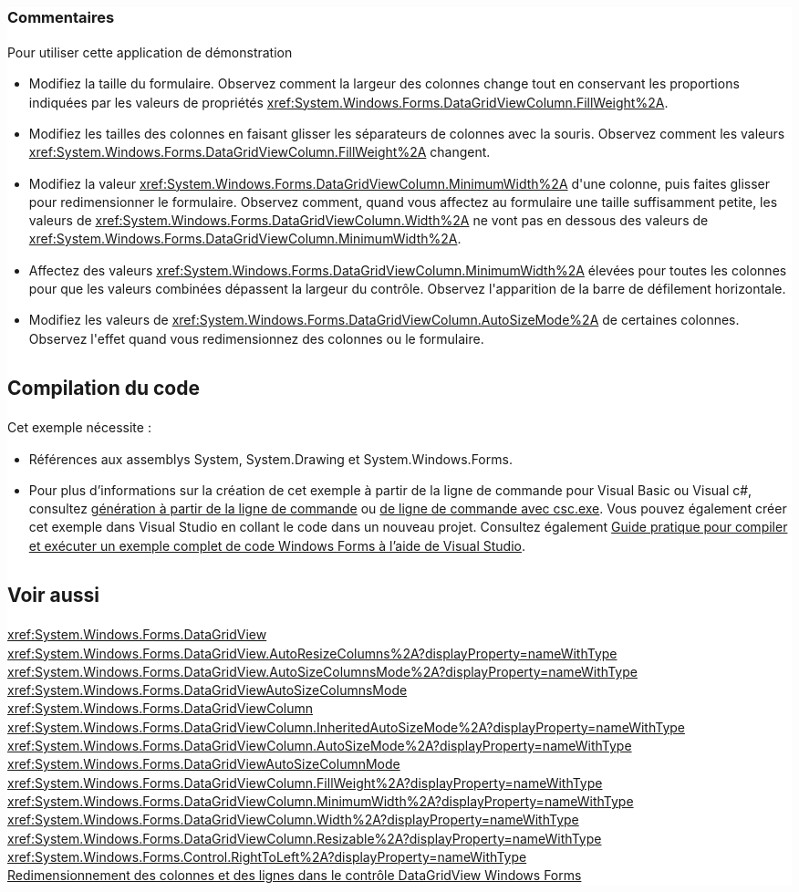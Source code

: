 ### <a name="comments"></a>Commentaires  
 Pour utiliser cette application de démonstration  
  
-   Modifiez la taille du formulaire. Observez comment la largeur des colonnes change tout en conservant les proportions indiquées par les valeurs de propriétés <xref:System.Windows.Forms.DataGridViewColumn.FillWeight%2A>.  
  
-   Modifiez les tailles des colonnes en faisant glisser les séparateurs de colonnes avec la souris. Observez comment les valeurs <xref:System.Windows.Forms.DataGridViewColumn.FillWeight%2A> changent.  
  
-   Modifiez la valeur <xref:System.Windows.Forms.DataGridViewColumn.MinimumWidth%2A> d'une colonne, puis faites glisser pour redimensionner le formulaire. Observez comment, quand vous affectez au formulaire une taille suffisamment petite, les valeurs de <xref:System.Windows.Forms.DataGridViewColumn.Width%2A> ne vont pas en dessous des valeurs de <xref:System.Windows.Forms.DataGridViewColumn.MinimumWidth%2A>.  
  
-   Affectez des valeurs <xref:System.Windows.Forms.DataGridViewColumn.MinimumWidth%2A> élevées pour toutes les colonnes pour que les valeurs combinées dépassent la largeur du contrôle. Observez l'apparition de la barre de défilement horizontale.  
  
-   Modifiez les valeurs de <xref:System.Windows.Forms.DataGridViewColumn.AutoSizeMode%2A> de certaines colonnes. Observez l'effet quand vous redimensionnez des colonnes ou le formulaire.  
  
## <a name="compiling-the-code"></a>Compilation du code  
 Cet exemple nécessite :  
  
-   Références aux assemblys System, System.Drawing et System.Windows.Forms.  
  
-   Pour plus d’informations sur la création de cet exemple à partir de la ligne de commande pour Visual Basic ou Visual c#, consultez [génération à partir de la ligne de commande](~/docs/visual-basic/reference/command-line-compiler/building-from-the-command-line.md) ou [de ligne de commande avec csc.exe](~/docs/csharp/language-reference/compiler-options/command-line-building-with-csc-exe.md). Vous pouvez également créer cet exemple dans Visual Studio en collant le code dans un nouveau projet.  Consultez également [Guide pratique pour compiler et exécuter un exemple complet de code Windows Forms à l’aide de Visual Studio](https://msdn.microsoft.com/library/Bb129228\(v=vs.110\)).  
  
## <a name="see-also"></a>Voir aussi  
 <xref:System.Windows.Forms.DataGridView>  
 <xref:System.Windows.Forms.DataGridView.AutoResizeColumns%2A?displayProperty=nameWithType>  
 <xref:System.Windows.Forms.DataGridView.AutoSizeColumnsMode%2A?displayProperty=nameWithType>  
 <xref:System.Windows.Forms.DataGridViewAutoSizeColumnsMode>  
 <xref:System.Windows.Forms.DataGridViewColumn>  
 <xref:System.Windows.Forms.DataGridViewColumn.InheritedAutoSizeMode%2A?displayProperty=nameWithType>  
 <xref:System.Windows.Forms.DataGridViewColumn.AutoSizeMode%2A?displayProperty=nameWithType>  
 <xref:System.Windows.Forms.DataGridViewAutoSizeColumnMode>  
 <xref:System.Windows.Forms.DataGridViewColumn.FillWeight%2A?displayProperty=nameWithType>  
 <xref:System.Windows.Forms.DataGridViewColumn.MinimumWidth%2A?displayProperty=nameWithType>  
 <xref:System.Windows.Forms.DataGridViewColumn.Width%2A?displayProperty=nameWithType>  
 <xref:System.Windows.Forms.DataGridViewColumn.Resizable%2A?displayProperty=nameWithType>  
 <xref:System.Windows.Forms.Control.RightToLeft%2A?displayProperty=nameWithType>  
 [Redimensionnement des colonnes et des lignes dans le contrôle DataGridView Windows Forms](../../../../docs/framework/winforms/controls/resizing-columns-and-rows-in-the-windows-forms-datagridview-control.md)
